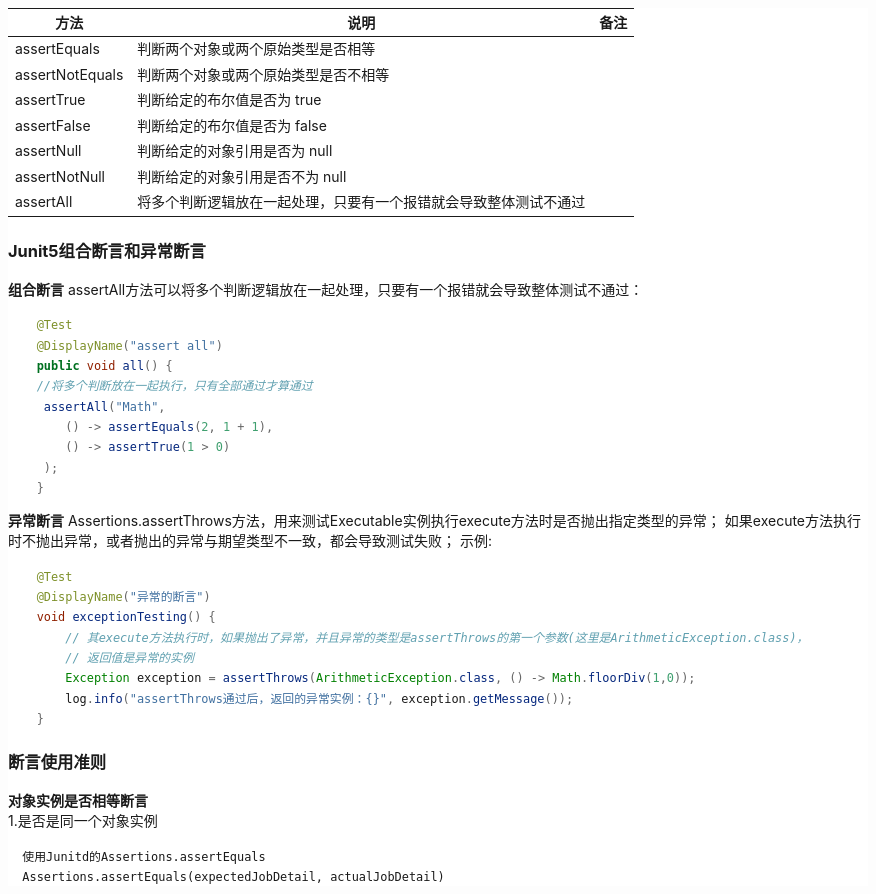 | 方法 | 说明    | 备注 |
|--------|-------------|-------------|
|assertEquals | 判断两个对象或两个原始类型是否相等|        |
|assertNotEquals| 判断两个对象或两个原始类型是否不相等|        |
|assertTrue| 判断给定的布尔值是否为 true|        |
|assertFalse| 判断给定的布尔值是否为 false   |       |
|assertNull| 判断给定的对象引用是否为 null|         |
|assertNotNull| 判断给定的对象引用是否不为 null |        |
|assertAll| 将多个判断逻辑放在一起处理，只要有一个报错就会导致整体测试不通过 |        |

### Junit5组合断言和异常断言

**组合断言**
assertAll方法可以将多个判断逻辑放在一起处理，只要有一个报错就会导致整体测试不通过：

```java
    @Test
    @DisplayName("assert all")
    public void all() {
    //将多个判断放在一起执行，只有全部通过才算通过
     assertAll("Math",
        () -> assertEquals(2, 1 + 1),
        () -> assertTrue(1 > 0)
     );
    }
```
**异常断言**
Assertions.assertThrows方法，用来测试Executable实例执行execute方法时是否抛出指定类型的异常；
如果execute方法执行时不抛出异常，或者抛出的异常与期望类型不一致，都会导致测试失败；
示例:

```java
    @Test
    @DisplayName("异常的断言")
    void exceptionTesting() {
        // 其execute方法执行时，如果抛出了异常，并且异常的类型是assertThrows的第一个参数(这里是ArithmeticException.class)，
        // 返回值是异常的实例
        Exception exception = assertThrows(ArithmeticException.class, () -> Math.floorDiv(1,0));
        log.info("assertThrows通过后，返回的异常实例：{}", exception.getMessage());
    }
```

### 断言使用准则

**对象实例是否相等断言**  
1.是否是同一个对象实例

  ```html
    使用Junitd的Assertions.assertEquals
    Assertions.assertEquals(expectedJobDetail, actualJobDetail)
  ```
